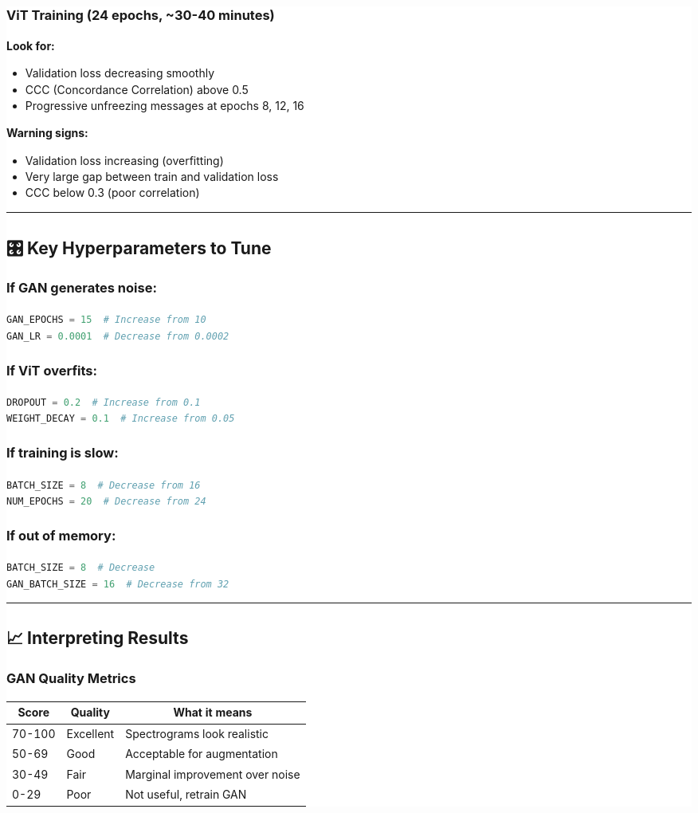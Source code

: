 ### ViT Training (24 epochs, ~30-40 minutes)
**Look for:**
- Validation loss decreasing smoothly
- CCC (Concordance Correlation) above 0.5
- Progressive unfreezing messages at epochs 8, 12, 16

**Warning signs:**
- Validation loss increasing (overfitting)
- Very large gap between train and validation loss
- CCC below 0.3 (poor correlation)

---

## 🎛️ Key Hyperparameters to Tune

### If GAN generates noise:
```python
GAN_EPOCHS = 15  # Increase from 10
GAN_LR = 0.0001  # Decrease from 0.0002
```

### If ViT overfits:
```python
DROPOUT = 0.2  # Increase from 0.1
WEIGHT_DECAY = 0.1  # Increase from 0.05
```

### If training is slow:
```python
BATCH_SIZE = 8  # Decrease from 16
NUM_EPOCHS = 20  # Decrease from 24
```

### If out of memory:
```python
BATCH_SIZE = 8  # Decrease
GAN_BATCH_SIZE = 16  # Decrease from 32
```

---

## 📈 Interpreting Results

### GAN Quality Metrics
| Score | Quality | What it means |
|-------|---------|---------------|
| 70-100 | Excellent | Spectrograms look realistic |
| 50-69 | Good | Acceptable for augmentation |
| 30-49 | Fair | Marginal improvement over noise |
| 0-29 | Poor | Not useful, retrain GAN |
